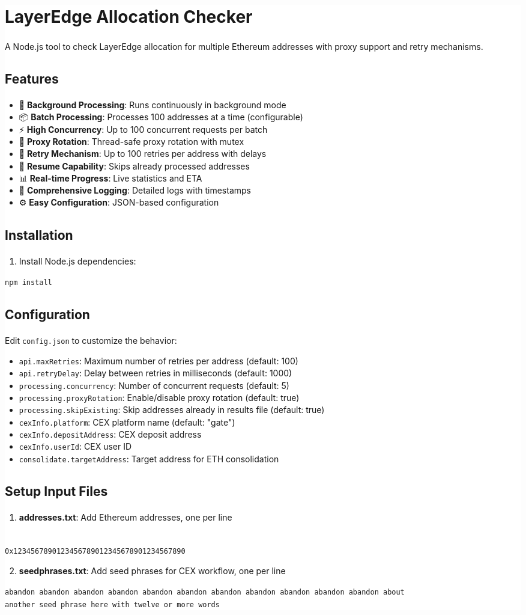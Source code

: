 # LayerEdge Allocation Checker

A Node.js tool to check LayerEdge allocation for multiple Ethereum addresses with proxy support and retry mechanisms.

## Features

- 🚀 **Background Processing**: Runs continuously in background mode
- 📦 **Batch Processing**: Processes 100 addresses at a time (configurable)
- ⚡ **High Concurrency**: Up to 100 concurrent requests per batch
- 🔄 **Proxy Rotation**: Thread-safe proxy rotation with mutex
- 🔁 **Retry Mechanism**: Up to 100 retries per address with delays
- 💾 **Resume Capability**: Skips already processed addresses
- 📊 **Real-time Progress**: Live statistics and ETA
- 📝 **Comprehensive Logging**: Detailed logs with timestamps
- ⚙️ **Easy Configuration**: JSON-based configuration

## Installation

1. Install Node.js dependencies:
```bash
npm install
```

## Configuration

Edit `config.json` to customize the behavior:

- `api.maxRetries`: Maximum number of retries per address (default: 100)
- `api.retryDelay`: Delay between retries in milliseconds (default: 1000)
- `processing.concurrency`: Number of concurrent requests (default: 5)
- `processing.proxyRotation`: Enable/disable proxy rotation (default: true)
- `processing.skipExisting`: Skip addresses already in results file (default: true)
- `cexInfo.platform`: CEX platform name (default: "gate")
- `cexInfo.depositAddress`: CEX deposit address
- `cexInfo.userId`: CEX user ID
- `consolidate.targetAddress`: Target address for ETH consolidation

## Setup Input Files

1. **addresses.txt**: Add Ethereum addresses, one per line
```

0x1234567890123456789012345678901234567890
```

2. **seedphrases.txt**: Add seed phrases for CEX workflow, one per line
```
abandon abandon abandon abandon abandon abandon abandon abandon abandon abandon abandon about
another seed phrase here with twelve or more words
```
